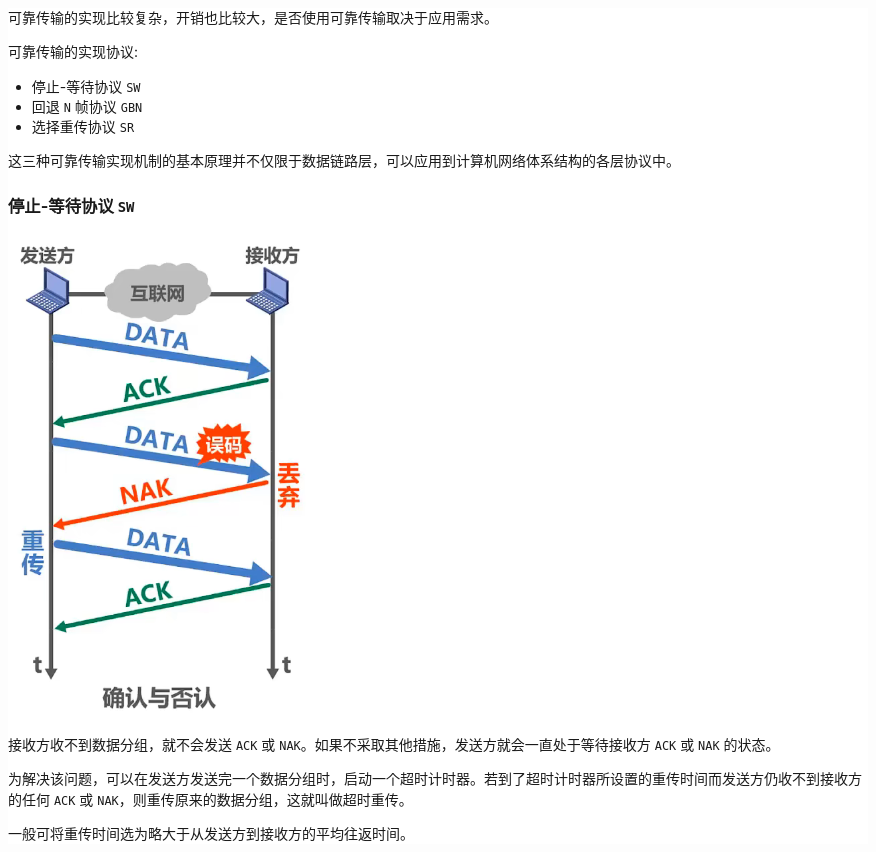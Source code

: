 可靠传输的实现比较复杂，开销也比较大，是否使用可靠传输取决于应用需求。

可靠传输的实现协议:
- 停止-等待协议 `SW`
- 回退 `N` 帧协议 `GBN`
- 选择重传协议 `SR`

这三种可靠传输实现机制的基本原理并不仅限于数据链路层，可以应用到计算机网络体系结构的各层协议中。

### 停止-等待协议 `SW`

![021](./Image/dataLink/021.png)

接收方收不到数据分组，就不会发送 `ACK` 或 `NAK`。如果不采取其他措施，发送方就会一直处于等待接收方 `ACK` 或 `NAK` 的状态。

为解决该问题，可以在发送方发送完一个数据分组时，启动一个超时计时器。若到了超时计时器所设置的重传时间而发送方仍收不到接收方的任何 `ACK` 或 `NAK`，则重传原来的数据分组，这就叫做超时重传。

一般可将重传时间选为略大于从发送方到接收方的平均往返时间。
